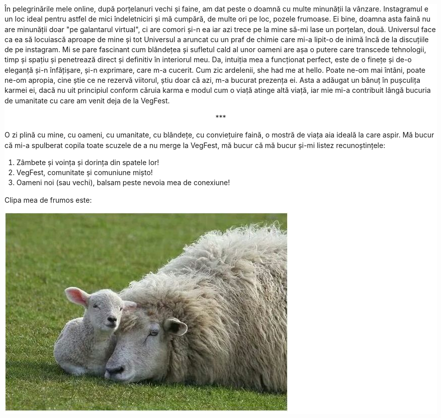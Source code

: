 În pelegrinările mele online, după porțelanuri vechi și faine, am dat peste o doamnă cu multe minunății la vânzare. Instagramul e un loc ideal pentru astfel de mici îndeletniciri și mă cumpără, de multe ori pe loc, pozele frumoase. Ei bine, doamna asta faină nu are minunății doar "pe galantarul virtual", ci are comori și-n ea iar azi trece pe la mine să-mi lase un porțelan, două. Universul face ca ea să locuiască aproape de mine și tot Universul a aruncat cu un praf de chimie care mi-a lipit-o de inimă încă de la discuțiile de pe instagram. Mi se pare fascinant cum blândețea și sufletul cald al unor oameni are așa o putere care transcede tehnologii, timp și spațiu și penetrează direct și definitiv în interiorul meu. Da, intuiția mea a funcționat perfect, este de o finețe și de-o eleganță și-n înfățișare, și-n exprimare, care m-a cucerit. Cum zic ardelenii, she had me at hello. Poate ne-om mai întâni, poate ne-om apropia, cine știe ce ne rezervă viitorul, știu doar că azi, m-a bucurat prezența ei. Asta a adăugat un bănuț în pușculița karmei ei, dacă nu uit principiul conform căruia karma e modul cum o viață atinge altă viață, iar mie mi-a contribuit lângă bucuria de umanitate cu care am venit deja de la VegFest.

<p style="text-align: center;">***</p>

O zi plină cu mine, cu oameni, cu umanitate, cu blândețe, cu conviețuire faină, o mostră de viața aia ideală la care aspir. Mă bucur că mi-a spulberat copila toate scuzele de a nu merge la VegFest, mă bucur că mă bucur și-mi listez recunoștințele:

1. Zâmbete și voința și dorința din spatele lor!
2. VegFest, comunitate și comuniune mișto!
3. Oameni noi (sau vechi), balsam peste nevoia mea de conexiune!

Clipa mea de frumos este:

![](images/vegan.jpeg)
